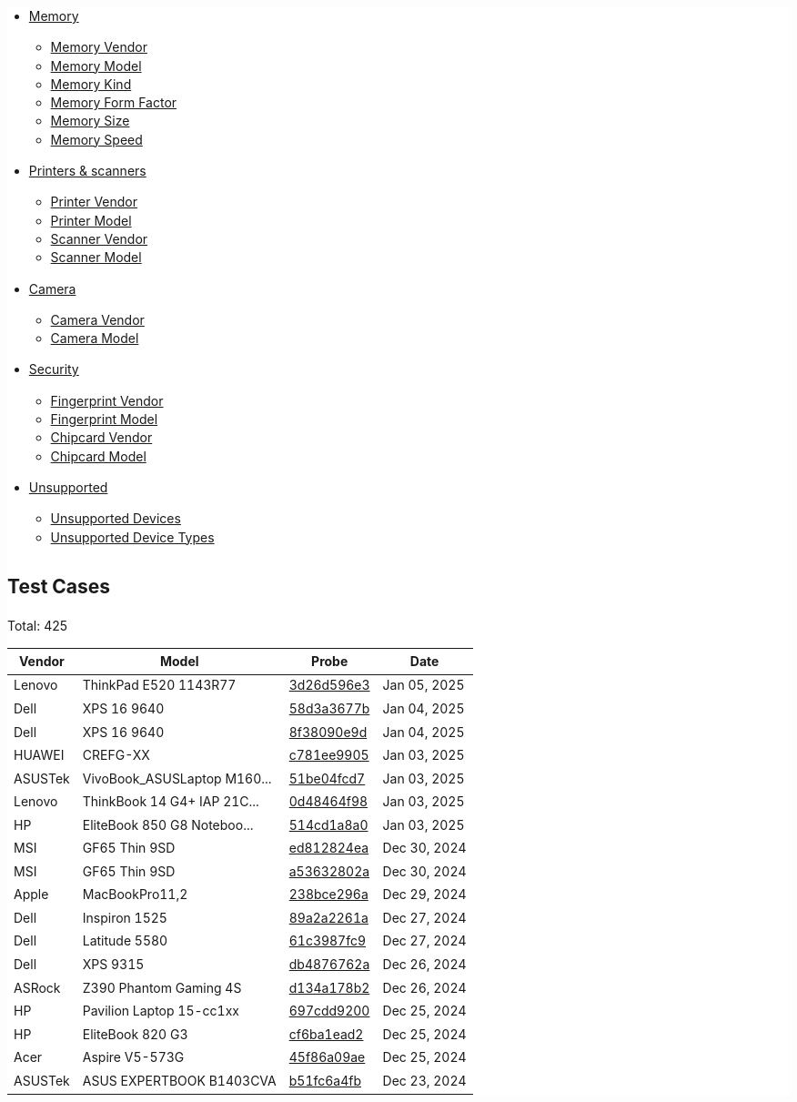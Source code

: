 * [ Memory ](#memory)
  - [ Memory Vendor            ](#memory-vendor)
  - [ Memory Model             ](#memory-model)
  - [ Memory Kind              ](#memory-kind)
  - [ Memory Form Factor       ](#memory-form-factor)
  - [ Memory Size              ](#memory-size)
  - [ Memory Speed             ](#memory-speed)

* [ Printers & scanners ](#printers--scanners)
  - [ Printer Vendor           ](#printer-vendor)
  - [ Printer Model            ](#printer-model)
  - [ Scanner Vendor           ](#scanner-vendor)
  - [ Scanner Model            ](#scanner-model)

* [ Camera ](#camera)
  - [ Camera Vendor            ](#camera-vendor)
  - [ Camera Model             ](#camera-model)

* [ Security ](#security)
  - [ Fingerprint Vendor       ](#fingerprint-vendor)
  - [ Fingerprint Model        ](#fingerprint-model)
  - [ Chipcard Vendor          ](#chipcard-vendor)
  - [ Chipcard Model           ](#chipcard-model)

* [ Unsupported ](#unsupported)
  - [ Unsupported Devices      ](#unsupported-devices)
  - [ Unsupported Device Types ](#unsupported-device-types)


Test Cases
----------

Total: 425

| Vendor        | Model                       | Probe                                                      | Date         |
|---------------|-----------------------------|------------------------------------------------------------|--------------|
| Lenovo        | ThinkPad E520 1143R77       | [3d26d596e3](https://linux-hardware.org/?probe=3d26d596e3) | Jan 05, 2025 |
| Dell          | XPS 16 9640                 | [58d3a3677b](https://linux-hardware.org/?probe=58d3a3677b) | Jan 04, 2025 |
| Dell          | XPS 16 9640                 | [8f38090e9d](https://linux-hardware.org/?probe=8f38090e9d) | Jan 04, 2025 |
| HUAWEI        | CREFG-XX                    | [c781ee9905](https://linux-hardware.org/?probe=c781ee9905) | Jan 03, 2025 |
| ASUSTek       | VivoBook_ASUSLaptop M160... | [51be04fcd7](https://linux-hardware.org/?probe=51be04fcd7) | Jan 03, 2025 |
| Lenovo        | ThinkBook 14 G4+ IAP 21C... | [0d48464f98](https://linux-hardware.org/?probe=0d48464f98) | Jan 03, 2025 |
| HP            | EliteBook 850 G8 Noteboo... | [514cd1a8a0](https://linux-hardware.org/?probe=514cd1a8a0) | Jan 03, 2025 |
| MSI           | GF65 Thin 9SD               | [ed812824ea](https://linux-hardware.org/?probe=ed812824ea) | Dec 30, 2024 |
| MSI           | GF65 Thin 9SD               | [a53632802a](https://linux-hardware.org/?probe=a53632802a) | Dec 30, 2024 |
| Apple         | MacBookPro11,2              | [238bce296a](https://linux-hardware.org/?probe=238bce296a) | Dec 29, 2024 |
| Dell          | Inspiron 1525               | [89a2a2261a](https://linux-hardware.org/?probe=89a2a2261a) | Dec 27, 2024 |
| Dell          | Latitude 5580               | [61c3987fc9](https://linux-hardware.org/?probe=61c3987fc9) | Dec 27, 2024 |
| Dell          | XPS 9315                    | [db4876762a](https://linux-hardware.org/?probe=db4876762a) | Dec 26, 2024 |
| ASRock        | Z390 Phantom Gaming 4S      | [d134a178b2](https://linux-hardware.org/?probe=d134a178b2) | Dec 26, 2024 |
| HP            | Pavilion Laptop 15-cc1xx    | [697cdd9200](https://linux-hardware.org/?probe=697cdd9200) | Dec 25, 2024 |
| HP            | EliteBook 820 G3            | [cf6ba1ead2](https://linux-hardware.org/?probe=cf6ba1ead2) | Dec 25, 2024 |
| Acer          | Aspire V5-573G              | [45f86a09ae](https://linux-hardware.org/?probe=45f86a09ae) | Dec 25, 2024 |
| ASUSTek       | ASUS EXPERTBOOK B1403CVA    | [b51fc6a4fb](https://linux-hardware.org/?probe=b51fc6a4fb) | Dec 23, 2024 |